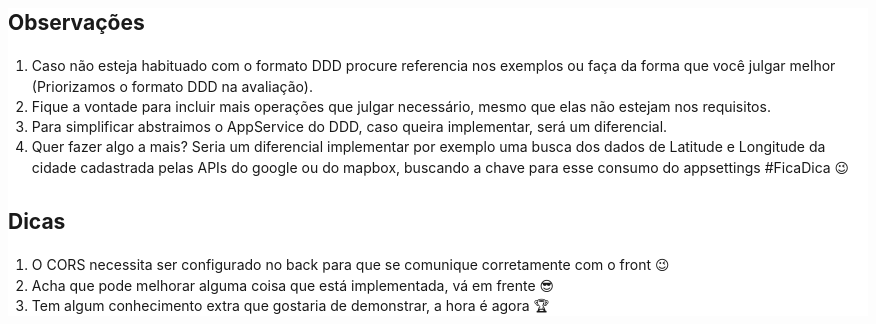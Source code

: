 ## Observações
1. Caso não esteja habituado com o formato DDD procure referencia nos exemplos ou faça da forma que você julgar melhor (Priorizamos o formato DDD na avaliação).
2. Fique a vontade para incluir mais operações que julgar necessário, mesmo que elas não estejam nos requisitos.
3. Para simplificar abstraimos o AppService do DDD, caso queira implementar, será um diferencial.
4. Quer fazer algo a mais? Seria um diferencial implementar por exemplo uma busca dos dados de Latitude e Longitude da cidade cadastrada pelas APIs do google ou do mapbox, buscando a chave para esse consumo do appsettings #FicaDica 😉

## Dicas
1. O CORS necessita ser configurado no back para que se comunique corretamente com o front 😉
2. Acha que pode melhorar alguma coisa que está implementada, vá em frente 😎
3. Tem algum conhecimento extra que gostaria de demonstrar, a hora é agora 🏆
